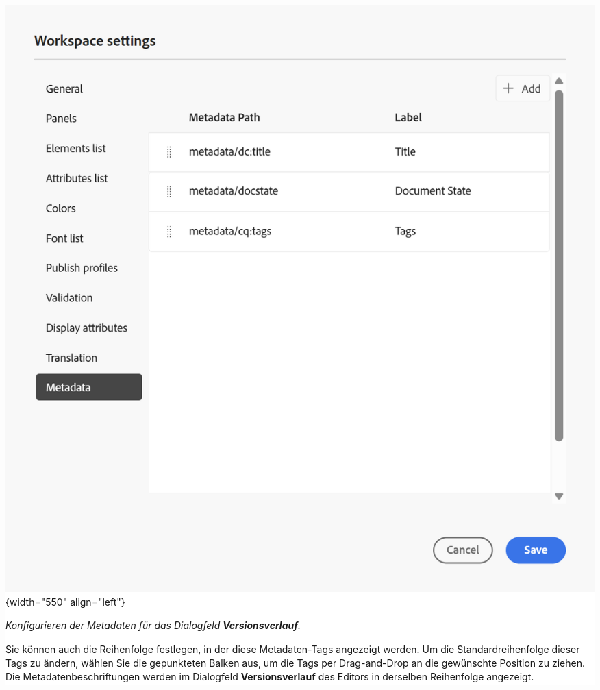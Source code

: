 ![Registerkarte „Metadaten“ in den Workspace-Einstellungen](../user-guide/images/editor-setting-metadata.png){width="550" align="left"}

*Konfigurieren der Metadaten für das Dialogfeld **Versionsverlauf**.*



Sie können auch die Reihenfolge festlegen, in der diese Metadaten-Tags angezeigt werden. Um die Standardreihenfolge dieser Tags zu ändern, wählen Sie die gepunkteten Balken aus, um die Tags per Drag-and-Drop an die gewünschte Position zu ziehen.
Die Metadatenbeschriftungen werden im Dialogfeld **Versionsverlauf** des Editors in derselben Reihenfolge angezeigt.


